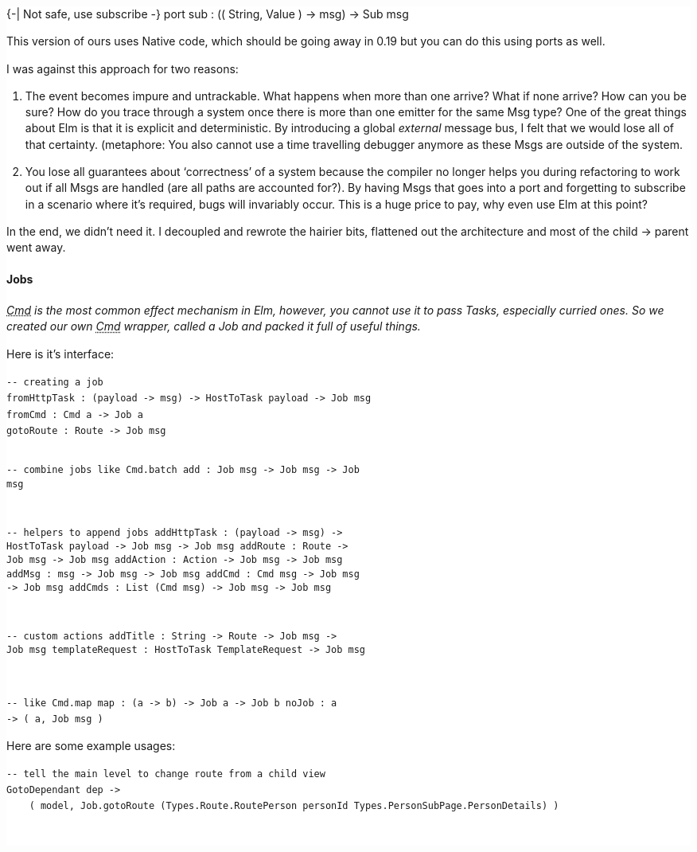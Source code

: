 
{-| Not safe, use subscribe
-}
port sub : (( String, Value ) -&gt; msg) -&gt; Sub msg
</code></pre>
<p>This version of ours uses Native code, which should be going away in 0.19 but you can do this using ports as well.</p>
<p>I was against this approach for two reasons:</p>
<ol>
<li>
<p>The event becomes impure and untrackable. What happens when more than one arrive? What if none arrive? How can you be sure? How do you trace through a system once there is more than one emitter for the same Msg type? One of the great things about Elm is that it is explicit and deterministic. By introducing a global <em>external</em> message bus, I felt that we would lose all of that certainty. (metaphore:  You also cannot use a time travelling debugger anymore as these Msgs are outside of the system.</p>
</li>
<li>
<p>You lose all guarantees about ‘correctness’ of a system because the compiler no longer helps you during refactoring to work out if all Msgs are handled (are all paths are accounted for?). By having Msgs that goes into a port and forgetting to subscribe in a scenario where it’s required, bugs will invariably occur. This is a huge price to pay, why even use Elm at this point?</p>
</li>
</ol>
<p>In the end, we didn’t need it. I decoupled and rewrote the hairier bits, flattened out the architecture and most of the child -&gt; parent went away.</p>
<h4 id="jobs">Jobs</h4>
<p><em><abbr title="Commands in elm">Cmd</abbr> is the most common effect mechanism in Elm, however, you cannot use it to pass Tasks, especially curried ones. So we created our own <abbr title="Commands in elm">Cmd</abbr> wrapper, called a Job and packed it full of useful things.</em></p>
<p>Here is it’s interface:</p>
<pre><code>-- creating a job
fromHttpTask : (payload -&gt; msg) -&gt; HostToTask payload -&gt; Job msg
fromCmd : Cmd a -&gt; Job a
gotoRoute : Route -&gt; Job msg

-- combine jobs like Cmd.batch
add : Job msg -&gt; Job msg -&gt; Job msg

-- helpers to append jobs
addHttpTask : (payload -&gt; msg) -&gt; HostToTask payload -&gt; Job msg -&gt; Job msg
addRoute : Route -&gt; Job msg -&gt; Job msg
addAction : Action -&gt; Job msg -&gt; Job msg
addMsg : msg -&gt; Job msg -&gt; Job msg
addCmd : Cmd msg -&gt; Job msg -&gt; Job msg
addCmds : List (Cmd msg) -&gt; Job msg -&gt; Job msg

-- custom actions
addTitle : String -&gt; Route -&gt; Job msg -&gt; Job msg
templateRequest : HostToTask TemplateRequest -&gt; Job msg

-- like Cmd.map
map : (a -&gt; b) -&gt; Job a -&gt; Job b
noJob : a -&gt; ( a, Job msg )
</code></pre>
<p>Here are some example usages:</p>
<pre><code>-- tell the main level to change route from a child view
GotoDependant dep -&gt;
    ( model, Job.gotoRoute (Types.Route.RoutePerson personId Types.PersonSubPage.PersonDetails) )
